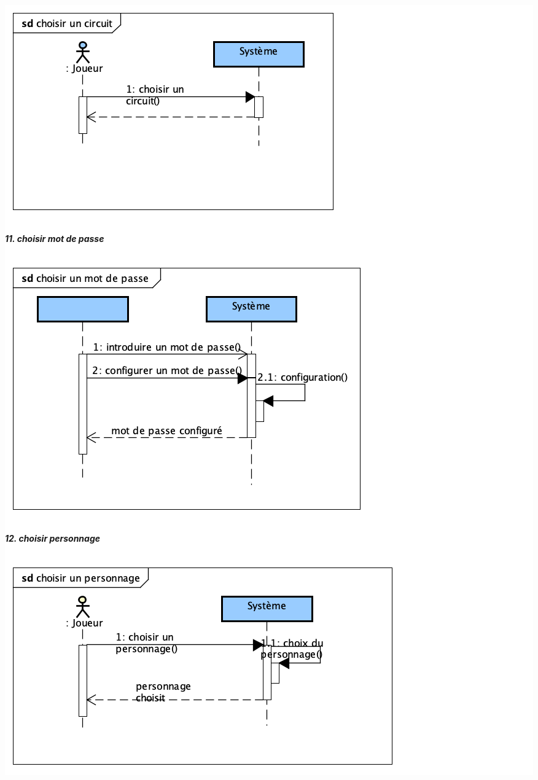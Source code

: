 ![sequence-diagram-choose-circuit](Ressources/Diagrammes/Sequence_diagram/choisir_un_circuit.png)
##### 11. choisir mot de passe
![sequence-diagram-choose-password](Ressources/Diagrammes/Sequence_diagram/choisir_un_mot_de_passe_.png)
##### 12. choisir personnage
![sequence-diagram-choose-perso](Ressources/Diagrammes/Sequence_diagram/choisir_un_personnage.png)